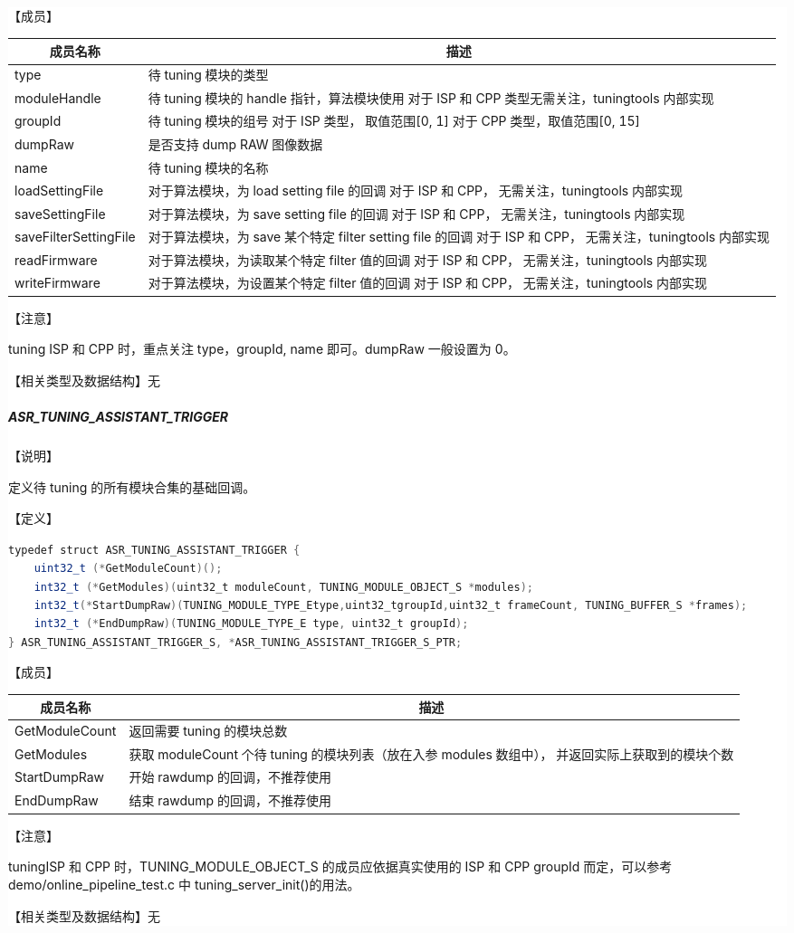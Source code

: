 【成员】

| 成员名称              | 描述                                                                                                           |
| ------------------------------ | ----------------------------------------------------------------------------------------------------------------------- |
| type                  | 待 tuning 模块的类型                                                                                           |
| moduleHandle          | 待 tuning 模块的 handle 指针，算法模块使用 对于 ISP 和 CPP 类型无需关注，tuningtools 内部实现              |
| groupId               | 待 tuning 模块的组号 对于 ISP 类型， 取值范围[0, 1] 对于 CPP 类型，取值范围[0, 15]                     |
| dumpRaw               | 是否支持 dump RAW 图像数据                                                                                     |
| name                  | 待 tuning 模块的名称                                                                                           |
| loadSettingFile       | 对于算法模块，为 load setting file 的回调 对于 ISP 和 CPP， 无需关注，tuningtools 内部实现                 |
| saveSettingFile       | 对于算法模块，为 save setting file 的回调 对于 ISP 和 CPP， 无需关注，tuningtools 内部实现                 |
| saveFilterSettingFile | 对于算法模块，为 save 某个特定 filter setting file 的回调 对于 ISP 和 CPP， 无需关注，tuningtools 内部实现 |
| readFirmware          | 对于算法模块，为读取某个特定 filter 值的回调 对于 ISP 和 CPP， 无需关注，tuningtools 内部实现              |
| writeFirmware         | 对于算法模块，为设置某个特定 filter 值的回调 对于 ISP 和 CPP， 无需关注，tuningtools 内部实现              |

【注意】

tuning ISP 和 CPP 时，重点关注 type，groupId, name 即可。dumpRaw 一般设置为 0。

【相关类型及数据结构】无

##### ASR_TUNING_ASSISTANT_TRIGGER

【说明】

定义待 tuning 的所有模块合集的基础回调。

【定义】

```java
typedef struct ASR_TUNING_ASSISTANT_TRIGGER { 
    uint32_t (*GetModuleCount)();
    int32_t (*GetModules)(uint32_t moduleCount, TUNING_MODULE_OBJECT_S *modules); 
    int32_t(*StartDumpRaw)(TUNING_MODULE_TYPE_Etype,uint32_tgroupId,uint32_t frameCount, TUNING_BUFFER_S *frames);
    int32_t (*EndDumpRaw)(TUNING_MODULE_TYPE_E type, uint32_t groupId);
} ASR_TUNING_ASSISTANT_TRIGGER_S, *ASR_TUNING_ASSISTANT_TRIGGER_S_PTR;
```

【成员】

| 成员名称       | 描述                                                                                              |
| ----------------------- | ---------------------------------------------------------------------------------------------------------- |
| GetModuleCount | 返回需要 tuning 的模块总数                                                                        |
| GetModules     | 获取 moduleCount 个待 tuning 的模块列表（放在入参 modules 数组中）， 并返回实际上获取到的模块个数 |
| StartDumpRaw   | 开始 rawdump 的回调，不推荐使用                                                                   |
| EndDumpRaw     | 结束 rawdump 的回调，不推荐使用                                                                   |

【注意】

tuningISP 和 CPP 时，TUNING_MODULE_OBJECT_S 的成员应依据真实使用的 ISP 和 CPP groupId 而定，可以参考 demo/online_pipeline_test.c 中 tuning_server_init()的用法。

【相关类型及数据结构】无
